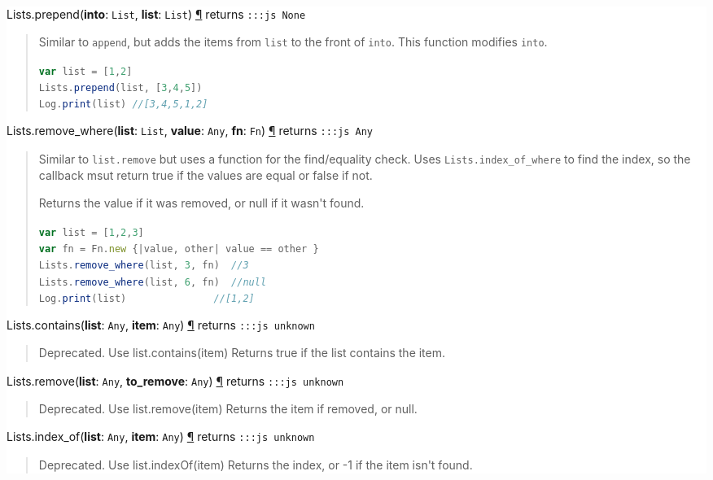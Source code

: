 <endpoint module="luxe: containers" class="Lists" signature="prepend(into : List, list : List)"></endpoint>
<signature id="Lists.prepend+2">Lists.prepend(**into**: `List`, **list**: `List`)
<a class="headerlink" href="#Lists.prepend+2" title="Permanent link">¶</a></signature>
<span class='api_ret'>returns</span> `:::js None`
> Similar to `append`, but adds the items from `list` to the front of `into`.
> This function modifies `into`.
> 
>   ```js
>   var list = [1,2]
>   Lists.prepend(list, [3,4,5])
>   Log.print(list) //[3,4,5,1,2]
>   ```   

<endpoint module="luxe: containers" class="Lists" signature="remove_where(list : List, value : Any, fn : Fn)"></endpoint>
<signature id="Lists.remove_where+3">Lists.remove_where(**list**: `List`, **value**: `Any`, **fn**: `Fn`)
<a class="headerlink" href="#Lists.remove_where+3" title="Permanent link">¶</a></signature>
<span class='api_ret'>returns</span> `:::js Any`
> Similar to `list.remove` but uses a function for the find/equality check.
> Uses `Lists.index_of_where` to find the index, so the callback 
> msut return true if the values are equal or false if not.
> 
> Returns the value if it was removed, or null if it wasn't found.
> 
>   ```js
>   var list = [1,2,3]
>   var fn = Fn.new {|value, other| value == other }
>   Lists.remove_where(list, 3, fn)  //3
>   Lists.remove_where(list, 6, fn)  //null
>   Log.print(list)               //[1,2]
>   ```   

<endpoint module="luxe: containers" class="Lists" signature="contains(list : Any, item : Any)"></endpoint>
<signature id="Lists.contains+2">Lists.contains(**list**: `Any`, **item**: `Any`)
<a class="headerlink" href="#Lists.contains+2" title="Permanent link">¶</a></signature>
<span class='api_ret'>returns</span> `:::js unknown`
> Deprecated. Use list.contains(item)
> Returns true if the list contains the item.   

<endpoint module="luxe: containers" class="Lists" signature="remove(list : Any, to_remove : Any)"></endpoint>
<signature id="Lists.remove+2">Lists.remove(**list**: `Any`, **to_remove**: `Any`)
<a class="headerlink" href="#Lists.remove+2" title="Permanent link">¶</a></signature>
<span class='api_ret'>returns</span> `:::js unknown`
> Deprecated. Use list.remove(item)
> Returns the item if removed, or null.   

<endpoint module="luxe: containers" class="Lists" signature="index_of(list : Any, item : Any)"></endpoint>
<signature id="Lists.index_of+2">Lists.index_of(**list**: `Any`, **item**: `Any`)
<a class="headerlink" href="#Lists.index_of+2" title="Permanent link">¶</a></signature>
<span class='api_ret'>returns</span> `:::js unknown`
> Deprecated. Use list.indexOf(item)
> Returns the index, or -1 if the item isn't found.   
